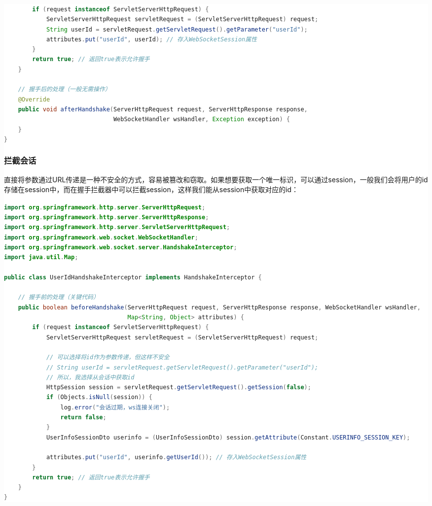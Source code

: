 ```java
        if (request instanceof ServletServerHttpRequest) {
            ServletServerHttpRequest servletRequest = (ServletServerHttpRequest) request;
            String userId = servletRequest.getServletRequest().getParameter("userId");
            attributes.put("userId", userId); // 存入WebSocketSession属性
        }
        return true; // 返回true表示允许握手
    }

    // 握手后的处理（一般无需操作）
    @Override
    public void afterHandshake(ServerHttpRequest request, ServerHttpResponse response,
                               WebSocketHandler wsHandler, Exception exception) {
    }
}
```



### 拦截会话

直接将参数通过URL传递是一种不安全的方式，容易被篡改和窃取。如果想要获取一个唯一标识，可以通过session，一般我们会将用户的id存储在session中，而在握手拦截器中可以拦截session，这样我们能从session中获取对应的id：

```java
import org.springframework.http.server.ServerHttpRequest;
import org.springframework.http.server.ServerHttpResponse;
import org.springframework.http.server.ServletServerHttpRequest;
import org.springframework.web.socket.WebSocketHandler;
import org.springframework.web.socket.server.HandshakeInterceptor;
import java.util.Map;

public class UserIdHandshakeInterceptor implements HandshakeInterceptor {

    // 握手前的处理（关键代码）
    public boolean beforeHandshake(ServerHttpRequest request, ServerHttpResponse response, WebSocketHandler wsHandler,
                                   Map<String, Object> attributes) {
        if (request instanceof ServletServerHttpRequest) {
            ServletServerHttpRequest servletRequest = (ServletServerHttpRequest) request;

            // 可以选择将id作为参数传递，但这样不安全
            // String userId = servletRequest.getServletRequest().getParameter("userId");
            // 所以，我选择从会话中获取id
            HttpSession session = servletRequest.getServletRequest().getSession(false);
            if (Objects.isNull(session)) {
                log.error("会话过期，ws连接关闭");
                return false;
            }
            UserInfoSessionDto userinfo = (UserInfoSessionDto) session.getAttribute(Constant.USERINFO_SESSION_KEY);

            attributes.put("userId", userinfo.getUserId()); // 存入WebSocketSession属性
        }
        return true; // 返回true表示允许握手
    }
}
```
